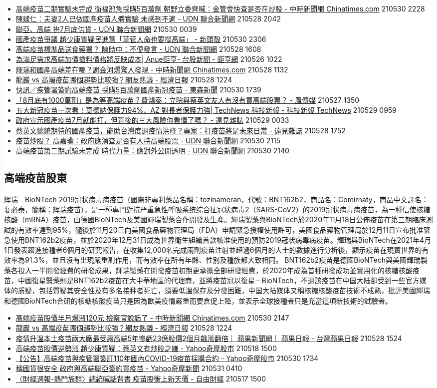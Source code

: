 - [高端疫苗二期實驗未完成 衛福部急採購5百萬劑 朝野立委齊喊：金管會快查是否在炒股 - 中時新聞網 Chinatimes.com](https://www.chinatimes.com/realtimenews/20210530003909-260407 "高端疫苗二期實驗未完成 衛福部急採購5百萬劑 朝野立委齊喊：金管會快查是否在炒股 - 中時新聞網 Chinatimes.com") 210530 2228
- [陳建仁：夫妻2人已做國產疫苗人體實驗 未感到不適 - UDN 聯合新聞網](https://udn.com/news/story/6656/5493088 "陳建仁：夫妻2人已做國產疫苗人體實驗 未感到不適 - UDN 聯合新聞網") 210528 2042
- [聯亞、高端 拚7月底供貨 - UDN 聯合新聞網](https://udn.com/news/story/122190/5495227 "聯亞、高端 拚7月底供貨 - UDN 聯合新聞網") 210530 0039
- [國產疫苗爭議 趙少康質疑民進黨「草菅人命也要撐高端」 - 新頭殼](https://newtalk.tw/news/view/2021-05-30/581578 "國產疫苗爭議 趙少康質疑民進黨「草菅人命也要撐高端」 - 新頭殼") 210530 2306
- [高端疫苗標準品送食藥署？ 陳時中：不便發言 - UDN 聯合新聞網](https://udn.com/news/story/122190/5492529 "高端疫苗標準品送食藥署？ 陳時中：不便發言 - UDN 聯合新聞網") 210528 1608
- [為滿足需求高端加價搶料價格將反映成本| Anue鉅亨- 台股新聞 - 鉅亨網](https://news.cnyes.com/news/id/4652044 "為滿足需求高端加價搶料價格將反映成本| Anue鉅亨- 台股新聞 - 鉅亨網") 210526 1022
- [輝瑞和國產高端差在哪？謝金河爆驚人發現 - 中時新聞網 Chinatimes.com](https://www.chinatimes.com/realtimenews/20210528002110-260410 "輝瑞和國產高端差在哪？謝金河爆驚人發現 - 中時新聞網 Chinatimes.com") 210528 1132
- [龍巖 vs 高端疫苗哪個趨勢比較強？網友熱議 - 經濟日報](https://money.udn.com/money/story/5607/5491883 "龍巖 vs 高端疫苗哪個趨勢比較強？網友熱議 - 經濟日報") 210528 1224
- [快訊／疾管署簽約高端疫苗 採購5百萬劑國產新冠疫苗 - 東森新聞](https://news.ebc.net.tw/news/living/263229 "快訊／疾管署簽約高端疫苗 採購5百萬劑國產新冠疫苗 - 東森新聞") 210530 1739
- [「8月底有1000萬劑」是為等高端疫苗？費鴻泰：立院與蔡英文友人有沒有買高端股票？ - 風傳媒](https://www.storm.mg/article/3708195 "「8月底有1000萬劑」是為等高端疫苗？費鴻泰：立院與蔡英文友人有沒有買高端股票？ - 風傳媒") 210527 1350
- [五大新冠疫苗一次看！莫德納保護力94%、AZ 對長者保護力強| TechNews 科技新報 - 科技新報 TechNews](https://technews.tw/2021/05/28/five-major-vaccines/ "五大新冠疫苗一次看！莫德納保護力94%、AZ 對長者保護力強| TechNews 科技新報 - 科技新報 TechNews") 210529 0959
- [政府宣示國產疫苗7月就能打，但背後的三大風險你看懂了嗎？ - 遠見雜誌](https://www.gvm.com.tw/article/79829 "政府宣示國產疫苗7月就能打，但背後的三大風險你看懂了嗎？ - 遠見雜誌") 210529 0033
- [蔡英文總統期待的國產疫苗，能助台灣度過疫情洪峰？專家：打疫苗將是未來日常 - 遠見雜誌](https://www.gvm.com.tw/article/79840 "蔡英文總統期待的國產疫苗，能助台灣度過疫情洪峰？專家：打疫苗將是未來日常 - 遠見雜誌") 210528 1752
- [疫苗炒股？ 高嘉瑜：政府應清查是否有人持高端股票 - UDN 聯合新聞網](https://udn.com/news/story/122190/5496676 "疫苗炒股？ 高嘉瑜：政府應清查是否有人持高端股票 - UDN 聯合新聞網") 210530 2115
- [高端疫苗第二期試驗未完成 時代力量：應對外公開透明 - UDN 聯合新聞網](https://udn.com/news/story/122190/5496680?from=udn-catebreaknews_ch2 "高端疫苗第二期試驗未完成 時代力量：應對外公開透明 - UDN 聯合新聞網") 210530 2140

## 高端疫苗股東

辉瑞－BioNTech 2019冠状病毒病疫苗（國際非專利藥品名稱：tozinameran，代號：BNT162b2，商品名：Comirnaty，商品中文譯名：复必泰，簡稱：辉瑞疫苗），是一種專門對抗严重急性呼吸系统综合征冠状病毒2（SARS-CoV2）的2019冠状病毒病疫苗，為一種信使核糖核酸（mRNA）疫苗，由德國BioNTech及美國輝瑞製藥合作開發及生產。輝瑞製藥與BioNTech於2020年11月18日公佈疫苗在第三期臨床測試的有效率達到95%，隨後於11月20日向美國食品藥物管理局（FDA）申請緊急授權使用許可，美國食品藥物管理局於12月11日宣布批准緊急使用BNT162b2疫苗，並於2020年12月31日成為世界衛生組織首款核准使用的預防2019冠状病毒病疫苗。輝瑞與BioNTech在2021年4月1日發表跟進接種者6個月的研究報告，在收集12,000名完成兩劑疫苗注射並超過6個月的人士的數據進行分析後，顯示疫苗在現實世界的有效率為91.3%，並且沒有出現嚴重副作用，而有效率在所有年齡、性別及種族都大致相同。
BNT162b2疫苗是德國BioNTech與美國輝瑞製藥各投入一半開發經費的研發成果，輝瑞製藥在開發疫苗初期更承擔全部研發經費，於2020年成為首種研發成功並實用化的核糖核酸疫苗，中國復星醫藥則是BNT162b2疫苗在大中華地區的代理商，並將疫苗冠以復星－BioNTech，不過該疫苗在中国大陆卻受到一些官方媒体的质疑，包括質疑其安全性及有多名接种者死亡，須要低溫保存及分發困難，中国大陆媒体又稱核糖核酸疫苗技術不成熟，批評美國輝瑞和德國BioNTech合研的核糖核酸疫苗只是因為歐美疫情嚴重而要倉促上陣，並表示全球接種者只是充當這項新技術的試驗者。
- [高端疫苗股價半月爆漲120元 檢察官說話了 - 中時新聞網 Chinatimes.com](https://www.chinatimes.com/realtimenews/20210530003808-260407 "高端疫苗股價半月爆漲120元 檢察官說話了 - 中時新聞網 Chinatimes.com") 210530 2147
- [龍巖 vs 高端疫苗哪個趨勢比較強？網友熱議 - 經濟日報](https://money.udn.com/money/story/5607/5491883 "龍巖 vs 高端疫苗哪個趨勢比較強？網友熱議 - 經濟日報") 210528 1224
- [疫情升溫本土疫苗兩大廠最受惠高端5年慘虧23億股價2個月飆漲翻倍｜ 蘋果新聞網｜ 蘋果日報 - 台灣蘋果日報](https://tw.appledaily.com/property/20210528/WWGWK35SFZD4DICHWLNFRAQRM4/ "疫情升溫本土疫苗兩大廠最受惠高端5年慘虧23億股價2個月飆漲翻倍｜ 蘋果新聞網｜ 蘋果日報 - 台灣蘋果日報") 210528 1524
- [高端疫苗股價逆勢漲 趙少康質疑：蔡英文有炒股之嫌 - Yahoo奇摩股市](https://tw.stock.yahoo.com/news/%E9%AB%98%E7%AB%AF%E7%96%AB%E8%8B%97%E8%82%A1%E5%83%B9%E9%80%86%E5%8B%A2%E6%BC%B2-%E8%B6%99%E5%B0%91%E5%BA%B7%E8%B3%AA%E7%96%91-%E8%94%A1%E8%8B%B1%E6%96%87%E6%9C%89%E7%82%92%E8%82%A1%E4%B9%8B%E5%AB%8C-021913136.html "高端疫苗股價逆勢漲 趙少康質疑：蔡英文有炒股之嫌 - Yahoo奇摩股市") 210518 1500
- [【公告】高端疫苗與疾管署簽訂110年國內COVID-19疫苗採購合約 - Yahoo奇摩股市](https://tw.stock.yahoo.com/news/%E5%85%AC%E5%91%8A-%E9%AB%98%E7%AB%AF%E7%96%AB%E8%8B%97%E8%88%87%E7%96%BE%E7%AE%A1%E7%BD%B2%E7%B0%BD%E8%A8%82110%E5%B9%B4%E5%9C%8B%E5%85%A7covid-19%E7%96%AB%E8%8B%97%E6%8E%A1%E8%B3%BC%E5%90%88%E7%B4%84-093433709.html "【公告】高端疫苗與疾管署簽訂110年國內COVID-19疫苗採購合約 - Yahoo奇摩股市") 210530 1734
- [稱國貨很安全 政府與高端聯亞簽約買疫苗 - Yahoo奇摩新聞](https://tw.news.yahoo.com/%E7%A8%B1%E5%9C%8B%E8%B2%A8%E5%BE%88%E5%AE%89%E5%85%A8-%E6%94%BF%E5%BA%9C%E8%88%87%E9%AB%98%E7%AB%AF%E8%81%AF%E4%BA%9E%E7%B0%BD%E7%B4%84%E8%B2%B7%E7%96%AB%E8%8B%97-201000287.html "稱國貨很安全 政府與高端聯亞簽約買疫苗 - Yahoo奇摩新聞") 210531 0410
- [〈財經週報-熱門族群〉總統喊話背書 疫苗股衝上新天價 - 自由財經](https://ec.ltn.com.tw/article/paper/1449243 "〈財經週報-熱門族群〉總統喊話背書 疫苗股衝上新天價 - 自由財經") 210517 1500